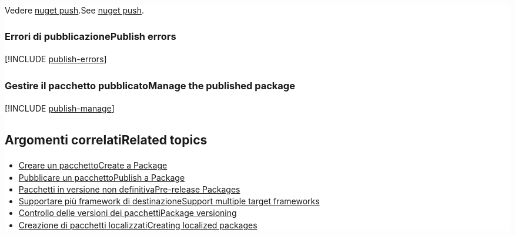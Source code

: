 <span data-ttu-id="4d609-173">Vedere [nuget push](../tools/cli-ref-push.md).</span><span class="sxs-lookup"><span data-stu-id="4d609-173">See [nuget push](../tools/cli-ref-push.md).</span></span>

### <a name="publish-errors"></a><span data-ttu-id="4d609-174">Errori di pubblicazione</span><span class="sxs-lookup"><span data-stu-id="4d609-174">Publish errors</span></span>

[!INCLUDE [publish-errors](includes/publish-errors.md)]

### <a name="manage-the-published-package"></a><span data-ttu-id="4d609-175">Gestire il pacchetto pubblicato</span><span class="sxs-lookup"><span data-stu-id="4d609-175">Manage the published package</span></span>

[!INCLUDE [publish-manage](includes/publish-manage.md)]

## <a name="related-topics"></a><span data-ttu-id="4d609-176">Argomenti correlati</span><span class="sxs-lookup"><span data-stu-id="4d609-176">Related topics</span></span>

- [<span data-ttu-id="4d609-177">Creare un pacchetto</span><span class="sxs-lookup"><span data-stu-id="4d609-177">Create a Package</span></span>](../create-packages/creating-a-package.md)
- [<span data-ttu-id="4d609-178">Pubblicare un pacchetto</span><span class="sxs-lookup"><span data-stu-id="4d609-178">Publish a Package</span></span>](../create-packages/publish-a-package.md)
- [<span data-ttu-id="4d609-179">Pacchetti in versione non definitiva</span><span class="sxs-lookup"><span data-stu-id="4d609-179">Pre-release Packages</span></span>](../create-packages/Prerelease-Packages.md)
- [<span data-ttu-id="4d609-180">Supportare più framework di destinazione</span><span class="sxs-lookup"><span data-stu-id="4d609-180">Support multiple target frameworks</span></span>](../create-packages/supporting-multiple-target-frameworks.md)
- [<span data-ttu-id="4d609-181">Controllo delle versioni dei pacchetti</span><span class="sxs-lookup"><span data-stu-id="4d609-181">Package versioning</span></span>](../reference/package-versioning.md)
- [<span data-ttu-id="4d609-182">Creazione di pacchetti localizzati</span><span class="sxs-lookup"><span data-stu-id="4d609-182">Creating localized packages</span></span>](../create-packages/creating-localized-packages.md)

